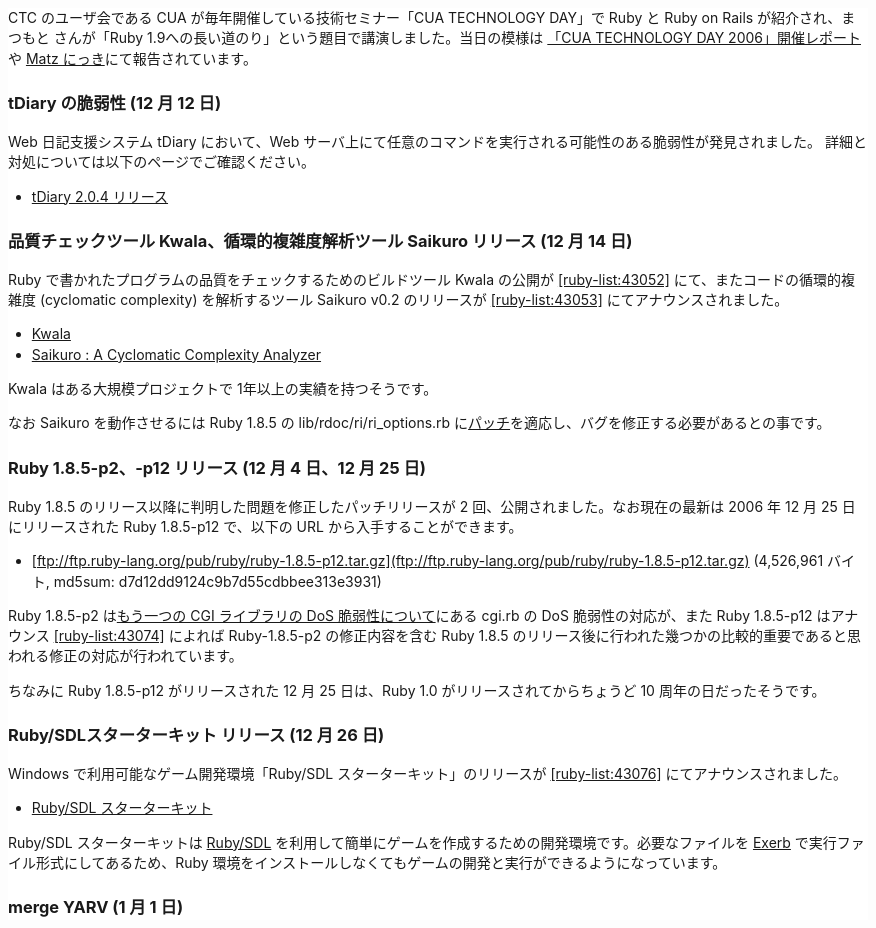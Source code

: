 CTC のユーザ会である CUA が毎年開催している技術セミナー「CUA TECHNOLOGY DAY」で Ruby と Ruby on Rails が紹介され、まつもと さんが「Ruby 1.9への長い道のり」という題目で講演しました。当日の模様は [「CUA TECHNOLOGY DAY 2006」開催レポート](http://www.ctc-g.co.jp/report/061207/index.html)や [Matz にっき](http://www.rubyist.net/~matz/20061207.html#p01)にて報告されています。

### tDiary の脆弱性 (12 月 12 日)

Web 日記支援システム tDiary において、Web サーバ上にて任意のコマンドを実行される可能性のある脆弱性が発見されました。
詳細と対処については以下のページでご確認ください。

* [tDiary 2.0.4 リリース](http://www.tdiary.org/20061212.html)


### 品質チェックツール Kwala、循環的複雑度解析ツール Saikuro リリース (12 月 14 日)

Ruby で書かれたプログラムの品質をチェックするためのビルドツール Kwala の公開が [[ruby-list:43052]](http://blade.nagaokaut.ac.jp/cgi-bin/scat.rb/ruby/ruby-list/43052) にて、またコードの循環的複雑度 (cyclomatic complexity) を解析するツール Saikuro v0.2 のリリースが [[ruby-list:43053]](http://blade.nagaokaut.ac.jp/cgi-bin/scat.rb/ruby/ruby-list/43053) にてアナウンスされました。

* [Kwala](http://kwala.rubyforge.org/)
* [Saikuro : A Cyclomatic Complexity Analyzer](http://saikuro.rubyforge.org)


Kwala はある大規模プロジェクトで 1年以上の実績を持つそうです。

なお Saikuro を動作させるには Ruby 1.8.5 の lib/rdoc/ri/ri_options.rb に[パッチ](http://www.ruby-lang.org/cgi-bin/cvsweb.cgi/ruby/lib/rdoc/ri/ri_options.rb.diff?r1=1.2.2.13;r2=1.2.2.14)を適応し、バグを修正する必要があるとの事です。

### Ruby 1.8.5-p2、-p12 リリース (12 月 4 日、12 月 25 日)

Ruby 1.8.5 のリリース以降に判明した問題を修正したパッチリリースが 2 回、公開されました。なお現在の最新は 2006 年 12 月 25 日 にリリースされた Ruby 1.8.5-p12 で、以下の URL から入手することができます。

* [ftp://ftp.ruby-lang.org/pub/ruby/ruby-1.8.5-p12.tar.gz](ftp://ftp.ruby-lang.org/pub/ruby/ruby-1.8.5-p12.tar.gz)  (4,526,961 バイト, md5sum: d7d12dd9124c9b7d55cdbbee313e3931)


Ruby 1.8.5-p2 は[もう一つの CGI ライブラリの DoS 脆弱性について](http://www.ruby-lang.org/ja/news/2006/12/04/another-dos-vulnerability-in-cgi-library/)にある cgi.rb の DoS 脆弱性の対応が、また Ruby 1.8.5-p12 はアナウンス [[ruby-list:43074]](http://blade.nagaokaut.ac.jp/cgi-bin/scat.rb/ruby/ruby-list/43074) によれば Ruby-1.8.5-p2 の修正内容を含む Ruby 1.8.5 のリリース後に行われた幾つかの比較的重要であると思われる修正の対応が行われています。

ちなみに Ruby 1.8.5-p12 がリリースされた 12 月 25 日は、Ruby 1.0 がリリースされてからちょうど 10 周年の日だったそうです。

### Ruby/SDLスターターキット リリース (12 月 26 日)

Windows で利用可能なゲーム開発環境「Ruby/SDL スターターキット」のリリースが [[ruby-list:43076]](http://blade.nagaokaut.ac.jp/cgi-bin/scat.rb/ruby/ruby-list/43076) にてアナウンスされました。

* [Ruby/SDL スターターキット](http://mono.kmc.gr.jp/~yhara/w/?RubySDLStarterKit)


Ruby/SDL スターターキットは [Ruby/SDL](http://www.kmc.gr.jp/~ohai/rubysdl.html) を利用して簡単にゲームを作成するための開発環境です。必要なファイルを [Exerb](http://exerb.sourceforge.jp/) で実行ファイル形式にしてあるため、Ruby 環境をインストールしなくてもゲームの開発と実行ができるようになっています。

### merge YARV (1 月 1 日)
